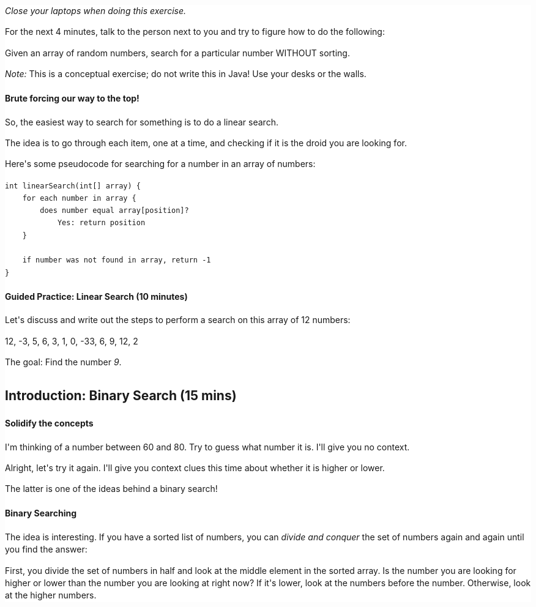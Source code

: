 *Close your laptops when doing this exercise.*

For the next 4 minutes, talk to the person next to you and try to figure how to do the following:

Given an array of random numbers, search for a particular number WITHOUT sorting.

*Note:* This is a conceptual exercise; do not write this in Java!  Use your desks or the walls.


#### Brute forcing our way to the top!

So, the easiest way to search for something is to do a linear search.

The idea is to go through each item, one at a time, and checking if it is the droid you are looking for.

Here's some pseudocode for searching for a number in an array of numbers:

```
int linearSearch(int[] array) {
	for each number in array {
		does number equal array[position]?
			Yes: return position
	}

	if number was not found in array, return -1
}
```


<a name="guided-practice"></a>
#### Guided Practice: Linear Search (10 minutes)

Let's discuss and write out the steps to perform a search on this array of 12 numbers:

12, -3, 5, 6, 3, 1, 0, -33, 6, 9, 12, 2

The goal: Find the number *9*.

## Introduction: Binary Search (15 mins)

#### Solidify the concepts

I'm thinking of a number between 60 and 80. Try to guess what number it is. I'll give you no context.

Alright, let's try it again. I'll give you context clues this time about whether it is higher or lower.

The latter is one of the ideas behind a binary search!

#### Binary Searching

The idea is interesting. If you have a sorted list of numbers, you can *divide and conquer* the set of numbers again and again until you find the answer:

First, you divide the set of numbers in half and look at the middle element in the sorted array. Is the number you are looking for higher or lower than the number you are looking at right now? If it's lower, look at the numbers before the number. Otherwise, look at the higher numbers.
